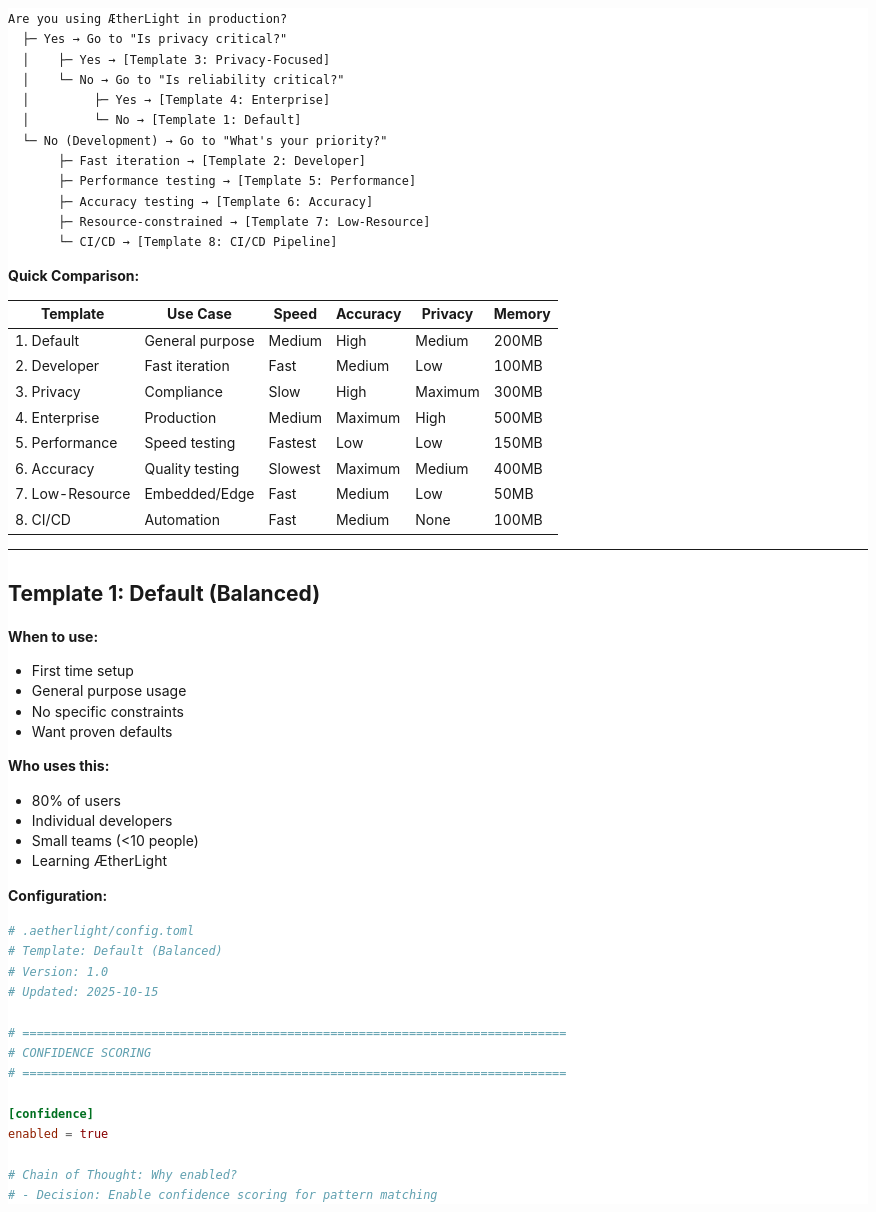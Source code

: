 ```
Are you using ÆtherLight in production?
  ├─ Yes → Go to "Is privacy critical?"
  │    ├─ Yes → [Template 3: Privacy-Focused]
  │    └─ No → Go to "Is reliability critical?"
  │         ├─ Yes → [Template 4: Enterprise]
  │         └─ No → [Template 1: Default]
  └─ No (Development) → Go to "What's your priority?"
       ├─ Fast iteration → [Template 2: Developer]
       ├─ Performance testing → [Template 5: Performance]
       ├─ Accuracy testing → [Template 6: Accuracy]
       ├─ Resource-constrained → [Template 7: Low-Resource]
       └─ CI/CD → [Template 8: CI/CD Pipeline]
```

**Quick Comparison:**

| Template | Use Case | Speed | Accuracy | Privacy | Memory |
|----------|----------|-------|----------|---------|--------|
| 1. Default | General purpose | Medium | High | Medium | 200MB |
| 2. Developer | Fast iteration | Fast | Medium | Low | 100MB |
| 3. Privacy | Compliance | Slow | High | Maximum | 300MB |
| 4. Enterprise | Production | Medium | Maximum | High | 500MB |
| 5. Performance | Speed testing | Fastest | Low | Low | 150MB |
| 6. Accuracy | Quality testing | Slowest | Maximum | Medium | 400MB |
| 7. Low-Resource | Embedded/Edge | Fast | Medium | Low | 50MB |
| 8. CI/CD | Automation | Fast | Medium | None | 100MB |

---

## Template 1: Default (Balanced)

**When to use:**
- First time setup
- General purpose usage
- No specific constraints
- Want proven defaults

**Who uses this:**
- 80% of users
- Individual developers
- Small teams (<10 people)
- Learning ÆtherLight

**Configuration:**

```toml
# .aetherlight/config.toml
# Template: Default (Balanced)
# Version: 1.0
# Updated: 2025-10-15

# ============================================================================
# CONFIDENCE SCORING
# ============================================================================

[confidence]
enabled = true

# Chain of Thought: Why enabled?
# - Decision: Enable confidence scoring for pattern matching
```